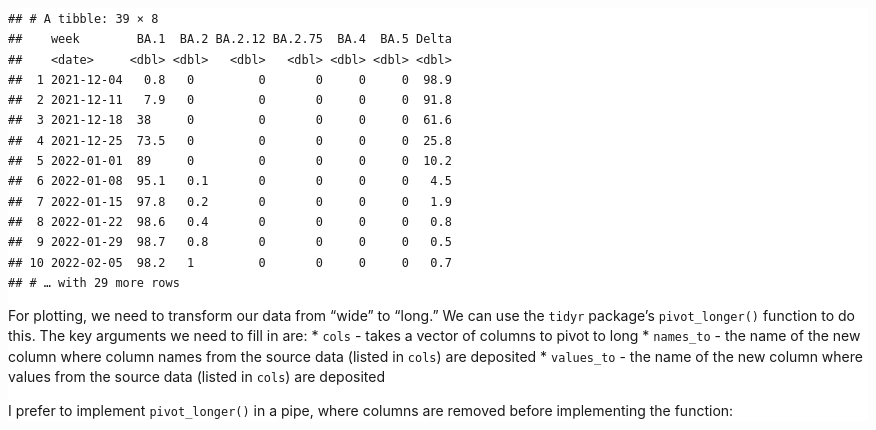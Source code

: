     ## # A tibble: 39 × 8
    ##    week        BA.1  BA.2 BA.2.12 BA.2.75  BA.4  BA.5 Delta
    ##    <date>     <dbl> <dbl>   <dbl>   <dbl> <dbl> <dbl> <dbl>
    ##  1 2021-12-04   0.8   0         0       0     0     0  98.9
    ##  2 2021-12-11   7.9   0         0       0     0     0  91.8
    ##  3 2021-12-18  38     0         0       0     0     0  61.6
    ##  4 2021-12-25  73.5   0         0       0     0     0  25.8
    ##  5 2022-01-01  89     0         0       0     0     0  10.2
    ##  6 2022-01-08  95.1   0.1       0       0     0     0   4.5
    ##  7 2022-01-15  97.8   0.2       0       0     0     0   1.9
    ##  8 2022-01-22  98.6   0.4       0       0     0     0   0.8
    ##  9 2022-01-29  98.7   0.8       0       0     0     0   0.5
    ## 10 2022-02-05  98.2   1         0       0     0     0   0.7
    ## # … with 29 more rows

For plotting, we need to transform our data from “wide” to “long.” We
can use the `tidyr` package’s `pivot_longer()` function to do this. The
key arguments we need to fill in are: \* `cols` - takes a vector of
columns to pivot to long \* `names_to` - the name of the new column
where column names from the source data (listed in `cols`) are deposited
\* `values_to` - the name of the new column where values from the source
data (listed in `cols`) are deposited

I prefer to implement `pivot_longer()` in a pipe, where columns are
removed before implementing the function:
